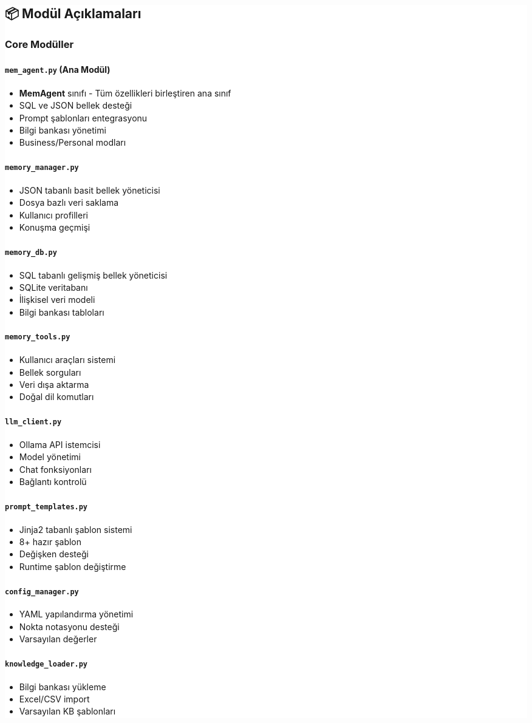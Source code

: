 ## 📦 Modül Açıklamaları

### Core Modüller

#### `mem_agent.py` (Ana Modül)
- **MemAgent** sınıfı - Tüm özellikleri birleştiren ana sınıf
- SQL ve JSON bellek desteği
- Prompt şablonları entegrasyonu
- Bilgi bankası yönetimi
- Business/Personal modları

#### `memory_manager.py`
- JSON tabanlı basit bellek yöneticisi
- Dosya bazlı veri saklama
- Kullanıcı profilleri
- Konuşma geçmişi

#### `memory_db.py`
- SQL tabanlı gelişmiş bellek yöneticisi
- SQLite veritabanı
- İlişkisel veri modeli
- Bilgi bankası tabloları

#### `memory_tools.py`
- Kullanıcı araçları sistemi
- Bellek sorguları
- Veri dışa aktarma
- Doğal dil komutları

#### `llm_client.py`
- Ollama API istemcisi
- Model yönetimi
- Chat fonksiyonları
- Bağlantı kontrolü

#### `prompt_templates.py`
- Jinja2 tabanlı şablon sistemi
- 8+ hazır şablon
- Değişken desteği
- Runtime şablon değiştirme

#### `config_manager.py`
- YAML yapılandırma yönetimi
- Nokta notasyonu desteği
- Varsayılan değerler

#### `knowledge_loader.py`
- Bilgi bankası yükleme
- Excel/CSV import
- Varsayılan KB şablonları
